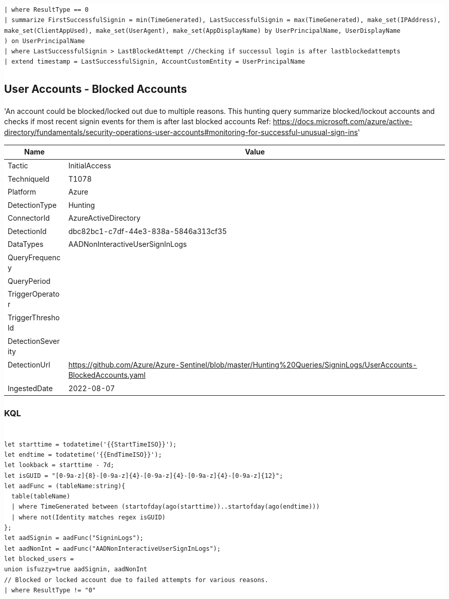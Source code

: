 ```kql
| where ResultType == 0
| summarize FirstSuccessfulSignin = min(TimeGenerated), LastSuccessfulSignin = max(TimeGenerated), make_set(IPAddress), make_set(ClientAppUsed), make_set(UserAgent), make_set(AppDisplayName) by UserPrincipalName, UserDisplayName
) on UserPrincipalName
| where LastSuccessfulSignin > LastBlockedAttempt //Checking if successul login is after lastblockedattempts
| extend timestamp = LastSuccessfulSignin, AccountCustomEntity = UserPrincipalName

```

## User Accounts - Blocked Accounts

'An account could be blocked/locked out due to multiple reasons. This hunting query summarize blocked/lockout accounts and checks if most recent signin events for them is after last blocked accounts
Ref: https://docs.microsoft.com/azure/active-directory/fundamentals/security-operations-user-accounts#monitoring-for-successful-unusual-sign-ins'

|Name | Value |
| --- | --- |
|Tactic | InitialAccess|
|TechniqueId | T1078|
|Platform | Azure|
|DetectionType | Hunting |
|ConnectorId | AzureActiveDirectory |
|DetectionId | dbc82bc1-c7df-44e3-838a-5846a313cf35 |
|DataTypes | AADNonInteractiveUserSignInLogs |
|QueryFrequency |  |
|QueryPeriod |  |
|TriggerOperator |  |
|TriggerThreshold |  |
|DetectionSeverity |  |
|DetectionUrl | https://github.com/Azure/Azure-Sentinel/blob/master/Hunting%20Queries/SigninLogs/UserAccounts-BlockedAccounts.yaml |
|IngestedDate | 2022-08-07 |

### KQL
```kql

let starttime = todatetime('{{StartTimeISO}}');
let endtime = todatetime('{{EndTimeISO}}');
let lookback = starttime - 7d;
let isGUID = "[0-9a-z]{8}-[0-9a-z]{4}-[0-9a-z]{4}-[0-9a-z]{4}-[0-9a-z]{12}";
let aadFunc = (tableName:string){
  table(tableName)
  | where TimeGenerated between (startofday(ago(starttime))..startofday(ago(endtime)))
  | where not(Identity matches regex isGUID)
};
let aadSignin = aadFunc("SigninLogs");
let aadNonInt = aadFunc("AADNonInteractiveUserSignInLogs");
let blocked_users = 
union isfuzzy=true aadSignin, aadNonInt 
// Blocked or locked account due to failed attempts for various reasons.
| where ResultType != "0"
```